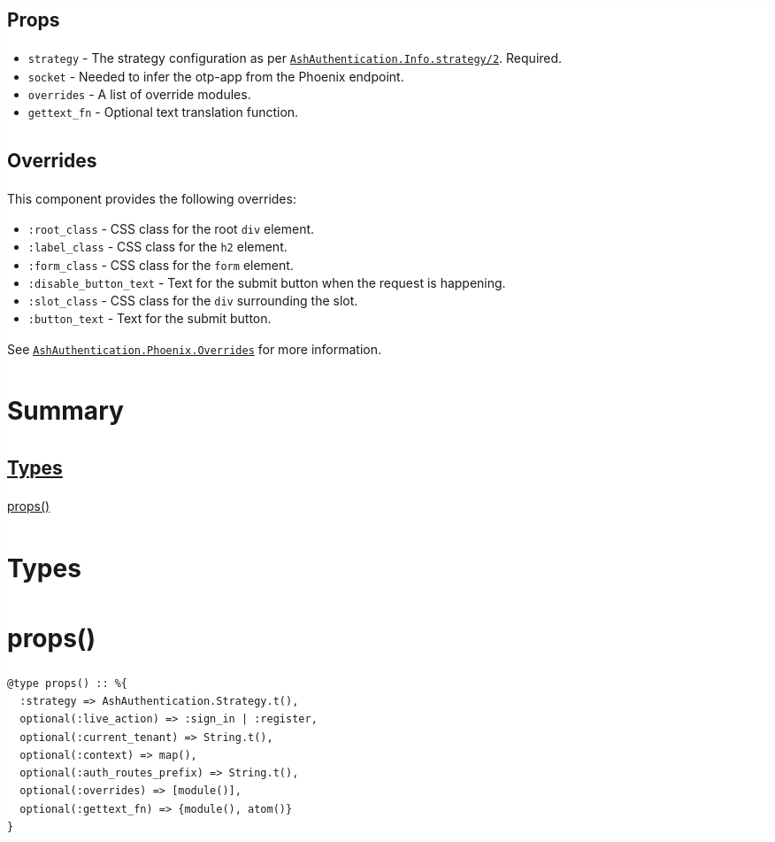 ## [](AshAuthentication.Phoenix.Components.Password.RegisterForm.html#module-props)Props

- `strategy` - The strategy configuration as per [`AshAuthentication.Info.strategy/2`](../ash_authentication/4.4.3/AshAuthentication.Info.html#strategy/2). Required.
- `socket` - Needed to infer the otp-app from the Phoenix endpoint.
- `overrides` - A list of override modules.
- `gettext_fn` - Optional text translation function.

## [](AshAuthentication.Phoenix.Components.Password.RegisterForm.html#module-overrides)Overrides

This component provides the following overrides:

- `:root_class` - CSS class for the root `div` element.
- `:label_class` - CSS class for the `h2` element.
- `:form_class` - CSS class for the `form` element.
- `:disable_button_text` - Text for the submit button when the request is happening.
- `:slot_class` - CSS class for the `div` surrounding the slot.
- `:button_text` - Text for the submit button.

See [`AshAuthentication.Phoenix.Overrides`](AshAuthentication.Phoenix.Overrides.html) for more information.

# [](AshAuthentication.Phoenix.Components.Password.RegisterForm.html#summary)Summary

## [Types](AshAuthentication.Phoenix.Components.Password.RegisterForm.html#types)

[props()](AshAuthentication.Phoenix.Components.Password.RegisterForm.html#t:props/0)

# [](AshAuthentication.Phoenix.Components.Password.RegisterForm.html#types)Types

[](AshAuthentication.Phoenix.Components.Password.RegisterForm.html#t:props/0)

# props()

[](https://github.com/team-alembic/ash_authentication_phoenix/blob/main/lib/ash_authentication_phoenix/components/password/register_form.ex#L45)

```
@type props() :: %{
  :strategy => AshAuthentication.Strategy.t(),
  optional(:live_action) => :sign_in | :register,
  optional(:current_tenant) => String.t(),
  optional(:context) => map(),
  optional(:auth_routes_prefix) => String.t(),
  optional(:overrides) => [module()],
  optional(:gettext_fn) => {module(), atom()}
}
```
